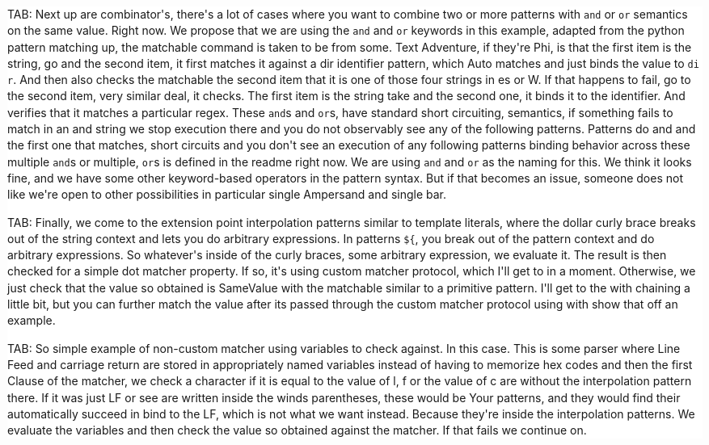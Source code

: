 TAB: Next up are combinator's, there's a lot of cases where you want to combine two or more patterns with `and` or `or` semantics on the same value. Right now. We propose that we are using the `and` and `or` keywords in this example, adapted from the python pattern matching up, the matchable command is taken to be from some. Text Adventure, if they're Phi, is that the first item is the string, go and the second item, it first matches it against a dir identifier pattern, which Auto matches and just binds the value to `dir`. And then also checks the matchable the second item that it is one of those four strings in es or W. If that happens to fail, go to the second item, very similar deal, it checks. The first item is the string take and the second one, it binds it to the identifier. And verifies that it matches a particular regex. These `and`s and `or`s, have standard short circuiting, semantics, if something fails to match in an and string we stop execution there and you do not observably see any of the following patterns. Patterns do and and the first one that matches, short circuits and you don't see an execution of any following patterns binding behavior across these multiple `and`s or multiple, `or`s is defined in the readme right now. We are using `and` and `or` as the naming for this. We think it looks fine, and we have some other keyword-based operators in the pattern syntax. But if that becomes an issue, someone does not like we're open to other possibilities in particular single Ampersand and single bar.

TAB: Finally, we come to the extension point interpolation patterns similar to template literals, where the dollar curly brace breaks out of the string context and lets you do arbitrary expressions. In patterns `${`, you break out of the pattern context and do arbitrary expressions. So whatever's inside of the curly braces, some arbitrary expression, we evaluate it. The result is then checked for a simple dot matcher property. If so, it's using custom matcher protocol, which I'll get to in a moment. Otherwise, we just check that the value so obtained is SameValue with the matchable similar to a primitive pattern. I'll get to the with chaining a little bit, but you can further match the value after its passed through the custom matcher protocol using with show that off an example.

TAB: So simple example of non-custom matcher using variables to check against. In this case. This is some parser where Line Feed and carriage return are stored in appropriately named variables instead of having to memorize hex codes and then the first Clause of the matcher, we check a character if it is equal to the value of l, f or the value of c are without the interpolation pattern there. If it was just LF or see are written inside the winds parentheses, these would be Your patterns, and they would find their automatically succeed in bind to the LF, which is not what we want instead. Because they're inside the interpolation patterns. We evaluate the variables and then check the value so obtained against the matcher. If that fails we continue on.
